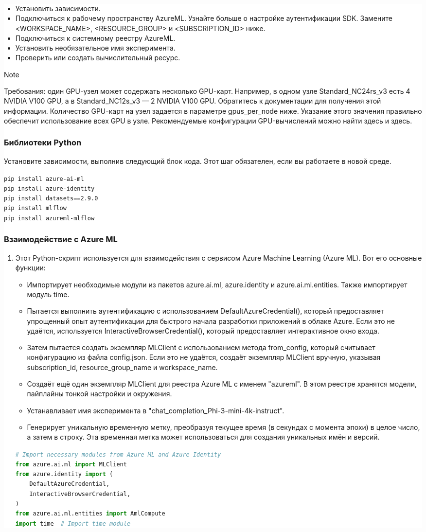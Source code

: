 - Установить зависимости.
- Подключиться к рабочему пространству AzureML. Узнайте больше о настройке аутентификации SDK. Замените <WORKSPACE_NAME>, <RESOURCE_GROUP> и <SUBSCRIPTION_ID> ниже.
- Подключиться к системному реестру AzureML.
- Установить необязательное имя эксперимента.
- Проверить или создать вычислительный ресурс.

> [!NOTE]
> Требования: один GPU-узел может содержать несколько GPU-карт. Например, в одном узле Standard_NC24rs_v3 есть 4 NVIDIA V100 GPU, а в Standard_NC12s_v3 — 2 NVIDIA V100 GPU. Обратитесь к документации для получения этой информации. Количество GPU-карт на узел задается в параметре gpus_per_node ниже. Указание этого значения правильно обеспечит использование всех GPU в узле. Рекомендуемые конфигурации GPU-вычислений можно найти здесь и здесь.

### Библиотеки Python

Установите зависимости, выполнив следующий блок кода. Этот шаг обязателен, если вы работаете в новой среде.

```bash
pip install azure-ai-ml
pip install azure-identity
pip install datasets==2.9.0
pip install mlflow
pip install azureml-mlflow
```

### Взаимодействие с Azure ML

1. Этот Python-скрипт используется для взаимодействия с сервисом Azure Machine Learning (Azure ML). Вот его основные функции:

    - Импортирует необходимые модули из пакетов azure.ai.ml, azure.identity и azure.ai.ml.entities. Также импортирует модуль time.

    - Пытается выполнить аутентификацию с использованием DefaultAzureCredential(), который предоставляет упрощенный опыт аутентификации для быстрого начала разработки приложений в облаке Azure. Если это не удаётся, используется InteractiveBrowserCredential(), который предоставляет интерактивное окно входа.

    - Затем пытается создать экземпляр MLClient с использованием метода from_config, который считывает конфигурацию из файла config.json. Если это не удаётся, создаёт экземпляр MLClient вручную, указывая subscription_id, resource_group_name и workspace_name.

    - Создаёт ещё один экземпляр MLClient для реестра Azure ML с именем "azureml". В этом реестре хранятся модели, пайплайны тонкой настройки и окружения.

    - Устанавливает имя эксперимента в "chat_completion_Phi-3-mini-4k-instruct".

    - Генерирует уникальную временную метку, преобразуя текущее время (в секундах с момента эпохи) в целое число, а затем в строку. Эта временная метка может использоваться для создания уникальных имён и версий.

    ```python
    # Import necessary modules from Azure ML and Azure Identity
    from azure.ai.ml import MLClient
    from azure.identity import (
        DefaultAzureCredential,
        InteractiveBrowserCredential,
    )
    from azure.ai.ml.entities import AmlCompute
    import time  # Import time module
    
